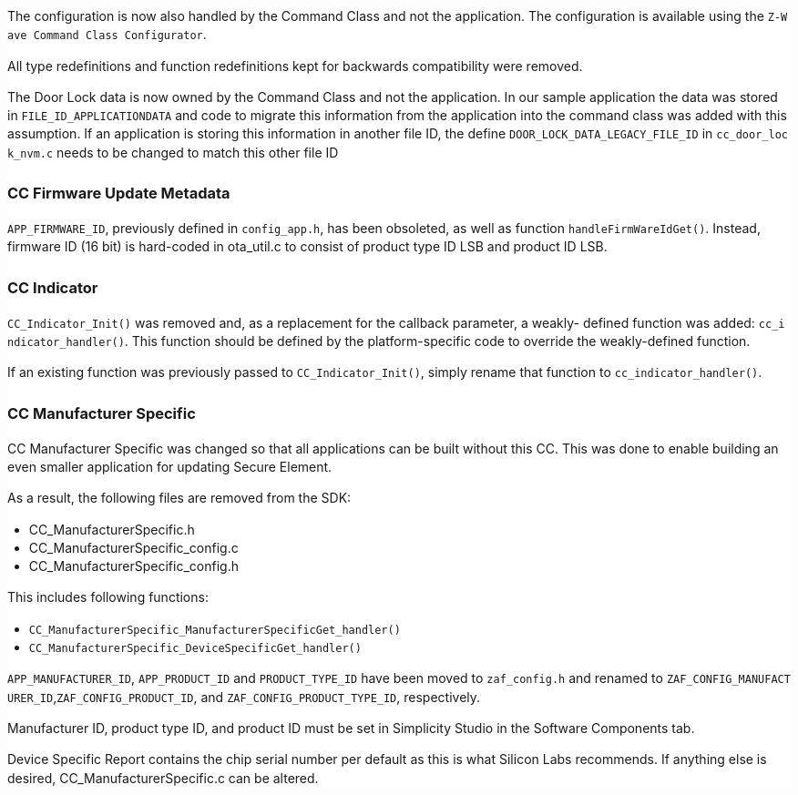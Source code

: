 The configuration is now also handled by the Command Class and not the application. The configuration is available 
using the `Z-Wave Command Class Configurator`.

All type redefinitions and function redefinitions kept for backwards compatibility were removed.

The Door Lock data is now owned by the Command Class and not the application. In our sample
application the data was stored in `FILE_ID_APPLICATIONDATA` and code to migrate this information
from the application into the command class was added with this assumption. If an application is storing
this information in another file ID, the define `DOOR_LOCK_DATA_LEGACY_FILE_ID` in `cc_door_lock_nvm.c` 
needs to be changed to match this other file ID

### CC Firmware Update Metadata

`APP_FIRMWARE_ID`, previously defined in `config_app.h`, has been obsoleted, as well as function `handleFirmWareIdGet()`.
Instead, firmware ID (16 bit) is hard-coded in ota_util.c to consist of product type ID LSB and product
ID LSB.

### CC Indicator

`CC_Indicator_Init()` was removed and, as a replacement for the callback parameter, a weakly-
defined function was added: `cc_indicator_handler()`. This function should be defined
by the platform-specific code to override the weakly-defined function.

If an existing function was previously passed to `CC_Indicator_Init()`, simply rename that
function to `cc_indicator_handler()`.

### CC Manufacturer Specific

CC Manufacturer Specific was changed so that all applications can be built without this CC. This
was done to enable building an even smaller application for updating Secure Element.

As a result, the following files are removed from the SDK:

- CC_ManufacturerSpecific.h
- CC_ManufacturerSpecific_config.c
- CC_ManufacturerSpecific_config.h

This includes following functions:

- `CC_ManufacturerSpecific_ManufacturerSpecificGet_handler()`
- `CC_ManufacturerSpecific_DeviceSpecificGet_handler()`

`APP_MANUFACTURER_ID`, `APP_PRODUCT_ID` and `PRODUCT_TYPE_ID` have been moved to `zaf_config.h`
and renamed to `ZAF_CONFIG_MANUFACTURER_ID`,`ZAF_CONFIG_PRODUCT_ID`, and `ZAF_CONFIG_PRODUCT_TYPE_ID`, respectively.

Manufacturer ID, product type ID, and product ID must be set in Simplicity Studio in the Software
Components tab.

Device Specific Report contains the chip serial number per default as this is what Silicon Labs
recommends. If anything else is desired, CC_ManufacturerSpecific.c can be altered.
